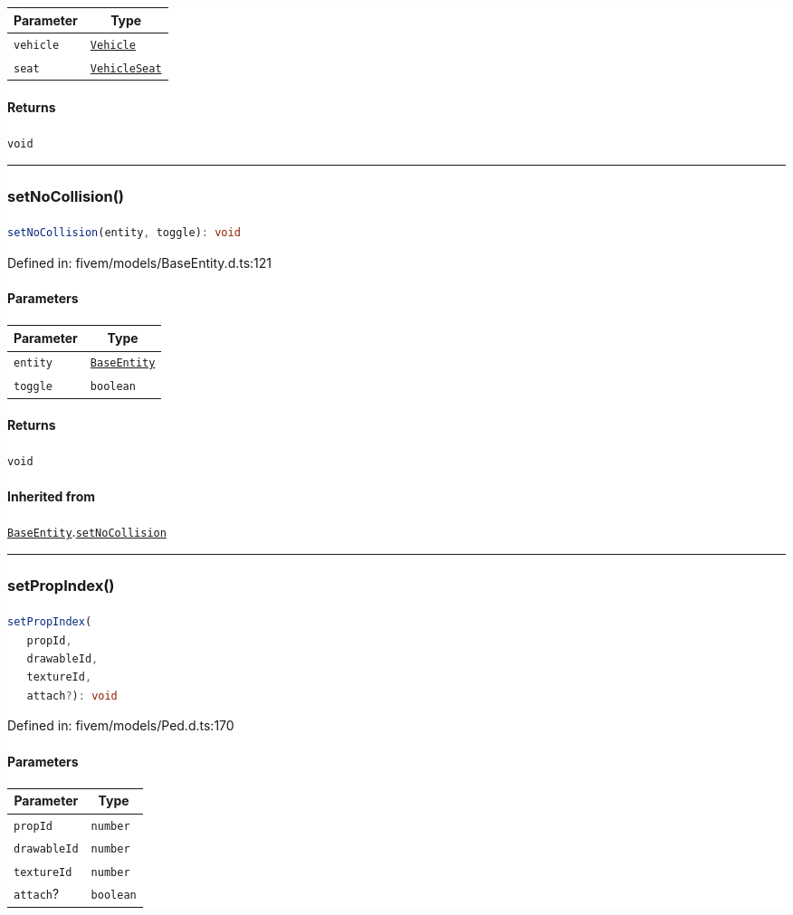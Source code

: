 | Parameter | Type |
| ------ | ------ |
| `vehicle` | [`Vehicle`](Vehicle.md) |
| `seat` | [`VehicleSeat`](../enumerations/VehicleSeat.md) |

#### Returns

`void`

***

### setNoCollision()

```ts
setNoCollision(entity, toggle): void
```

Defined in: fivem/models/BaseEntity.d.ts:121

#### Parameters

| Parameter | Type |
| ------ | ------ |
| `entity` | [`BaseEntity`](BaseEntity.md) |
| `toggle` | `boolean` |

#### Returns

`void`

#### Inherited from

[`BaseEntity`](BaseEntity.md).[`setNoCollision`](BaseEntity.md#setnocollision)

***

### setPropIndex()

```ts
setPropIndex(
   propId, 
   drawableId, 
   textureId, 
   attach?): void
```

Defined in: fivem/models/Ped.d.ts:170

#### Parameters

| Parameter | Type |
| ------ | ------ |
| `propId` | `number` |
| `drawableId` | `number` |
| `textureId` | `number` |
| `attach`? | `boolean` |
